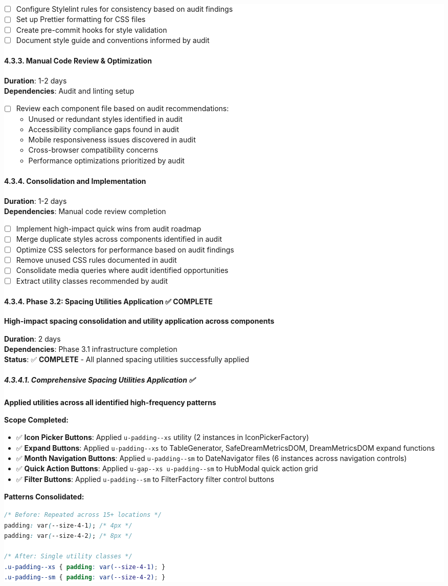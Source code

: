 - [ ] Configure Stylelint rules for consistency based on audit findings
- [ ] Set up Prettier formatting for CSS files
- [ ] Create pre-commit hooks for style validation
- [ ] Document style guide and conventions informed by audit

#### 4.3.3. Manual Code Review & Optimization
**Duration**: 1-2 days  
**Dependencies**: Audit and linting setup

- [ ] Review each component file based on audit recommendations:
  - Unused or redundant styles identified in audit
  - Accessibility compliance gaps found in audit
  - Mobile responsiveness issues discovered in audit
  - Cross-browser compatibility concerns
  - Performance optimizations prioritized by audit

#### 4.3.4. Consolidation and Implementation
**Duration**: 1-2 days  
**Dependencies**: Manual code review completion

- [ ] Implement high-impact quick wins from audit roadmap
- [ ] Merge duplicate styles across components identified in audit
- [ ] Optimize CSS selectors for performance based on audit findings
- [ ] Remove unused CSS rules documented in audit
- [ ] Consolidate media queries where audit identified opportunities
- [ ] Extract utility classes recommended by audit

#### 4.3.4. Phase 3.2: Spacing Utilities Application ✅ **COMPLETE**
**High-impact spacing consolidation and utility application across components**

**Duration**: 2 days  
**Dependencies**: Phase 3.1 infrastructure completion  
**Status**: ✅ **COMPLETE** - All planned spacing utilities successfully applied

##### 4.3.4.1. Comprehensive Spacing Utilities Application ✅
**Applied utilities across all identified high-frequency patterns**

**Scope Completed:**
- ✅ **Icon Picker Buttons**: Applied `u-padding--xs` utility (2 instances in IconPickerFactory)
- ✅ **Expand Buttons**: Applied `u-padding--xs` to TableGenerator, SafeDreamMetricsDOM, DreamMetricsDOM expand functions
- ✅ **Month Navigation Buttons**: Applied `u-padding--sm` to DateNavigator files (6 instances across navigation controls)
- ✅ **Quick Action Buttons**: Applied `u-gap--xs u-padding--sm` to HubModal quick action grid
- ✅ **Filter Buttons**: Applied `u-padding--sm` to FilterFactory filter control buttons

**Patterns Consolidated:**
```css
/* Before: Repeated across 15+ locations */
padding: var(--size-4-1); /* 4px */
padding: var(--size-4-2); /* 8px */

/* After: Single utility classes */
.u-padding--xs { padding: var(--size-4-1); }
.u-padding--sm { padding: var(--size-4-2); }
```
